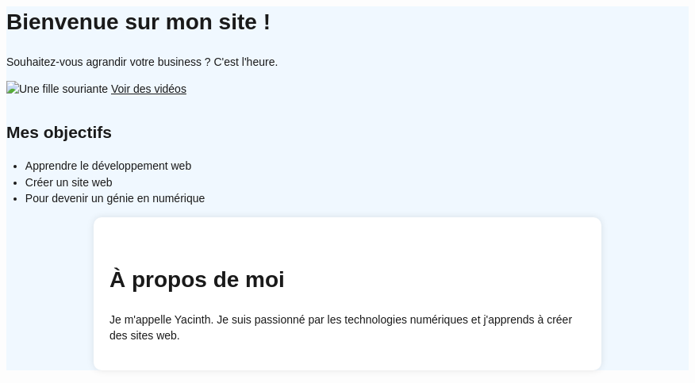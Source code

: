 <!DOCTYPE html>
<html>
  <head>
    <title>Mon site test</title>
  </head>
  <body>
    <h1>Bienvenue sur mon site !</h1>
    <p>Souhaitez-vous agrandir votre business ? C'est l'heure.</p>
  </body>
</html>

<img src="https://www.w3schools.com/html/img_woman.jpg" alt="Une fille souriante">
<a href="https://www.youtube.com" target="_blank">Voir des vidéos</a>

<style>
  body {
    background-image: url('https://www.w3schools.com/html/img_girl.jpg');
    background-size: cover;
    background-repeat: no-repeat;
  }
</style>

<h2>Mes objectifs</h2>
<ul>
  <li>Apprendre le développement web</li>
  <li>Créer un site web</li>
  <li>Pour devenir un génie en numérique</li>
</ul>

<!DOCTYPE html>
<html>
  <head>
    <title>À propos de Yacinth</title>
    <style>
      body {
        background-color: #f0f8ff;
        font-family: Arial, sans-serif;
      }
      .box {
        background-color: white;
        padding: 20px;
        max-width: 600px;
        margin: auto;
        border-radius: 10px;
        box-shadow: 0 0 10px rgba(0,0,0,0.1);
      }
    </style>
  </head>
  <body>
    <div class="box">
      <h1>À propos de moi</h1>
      <p>Je m'appelle Yacinth. Je suis passionné par les technologies numériques et j'apprends à créer des sites web.</p>
